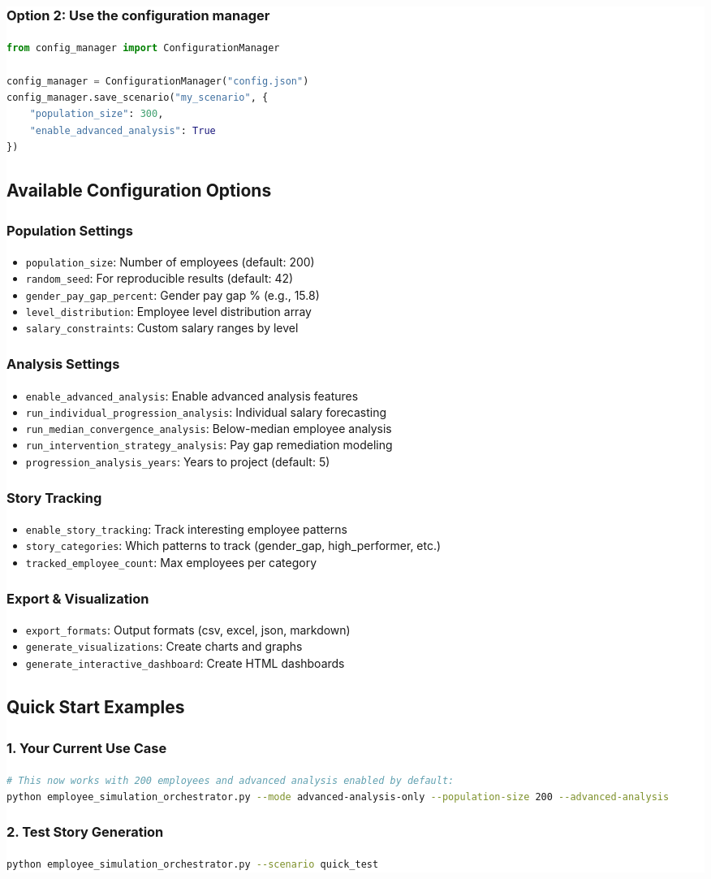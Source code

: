 ### Option 2: Use the configuration manager

```python
from config_manager import ConfigurationManager

config_manager = ConfigurationManager("config.json")
config_manager.save_scenario("my_scenario", {
    "population_size": 300,
    "enable_advanced_analysis": True
})
```

## Available Configuration Options

### Population Settings
- `population_size`: Number of employees (default: 200)
- `random_seed`: For reproducible results (default: 42)
- `gender_pay_gap_percent`: Gender pay gap % (e.g., 15.8)
- `level_distribution`: Employee level distribution array
- `salary_constraints`: Custom salary ranges by level

### Analysis Settings  
- `enable_advanced_analysis`: Enable advanced analysis features
- `run_individual_progression_analysis`: Individual salary forecasting
- `run_median_convergence_analysis`: Below-median employee analysis
- `run_intervention_strategy_analysis`: Pay gap remediation modeling
- `progression_analysis_years`: Years to project (default: 5)

### Story Tracking
- `enable_story_tracking`: Track interesting employee patterns
- `story_categories`: Which patterns to track (gender_gap, high_performer, etc.)
- `tracked_employee_count`: Max employees per category

### Export & Visualization
- `export_formats`: Output formats (csv, excel, json, markdown)
- `generate_visualizations`: Create charts and graphs
- `generate_interactive_dashboard`: Create HTML dashboards

## Quick Start Examples

### 1. Your Current Use Case
```bash
# This now works with 200 employees and advanced analysis enabled by default:
python employee_simulation_orchestrator.py --mode advanced-analysis-only --population-size 200 --advanced-analysis
```

### 2. Test Story Generation
```bash
python employee_simulation_orchestrator.py --scenario quick_test
```
